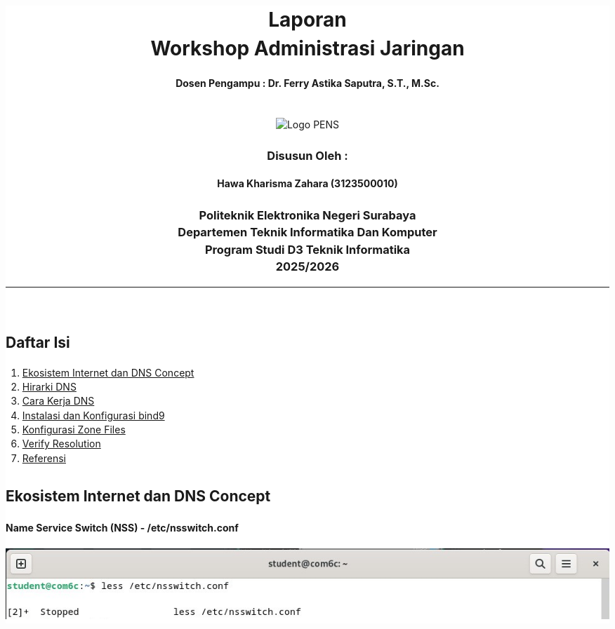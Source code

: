 <div align="center">
  <h1 style="text-align: center;font-weight: bold">Laporan<br>Workshop Administrasi Jaringan<br></h1>
  <h4 style="text-align: center;">Dosen Pengampu : Dr. Ferry Astika Saputra, S.T., M.Sc.</h4>
</div>
<br />
<div align="center">
  <img src="https://upload.wikimedia.org/wikipedia/id/4/44/Logo_PENS.png" alt="Logo PENS">
  <h3 style="text-align: center;">Disusun Oleh :</h3>
  <p style="text-align: center;">
    <strong>Hawa Kharisma Zahara (3123500010)</strong>
  </p>
<h3 style="text-align: center;line-height: 1.5">Politeknik Elektronika Negeri Surabaya<br>Departemen Teknik Informatika Dan Komputer<br>Program Studi D3 Teknik Informatika<br>2025/2026</h3>
  <hr>
</div>
<br>

## Daftar Isi

1. [Ekosistem Internet dan DNS Concept](#ekosistem-internet-dan-dns-concept)
2. [Hirarki DNS](#hirarki-dalam-dns)
3. [Cara Kerja DNS](#cara-kerja-dns)
3. [Instalasi dan Konfigurasi bind9](#instalasi--konfigurasi-bind9) 
4. [Konfigurasi Zone Files](#konfigurasi-zone-files)
5. [Verify Resolution](#bind-verify-resolution)
6. [Referensi](#referensi)

## Ekosistem Internet dan DNS Concept

#### Name Service Switch (NSS) - /etc/nsswitch.conf

<img src="images/1.jpg">